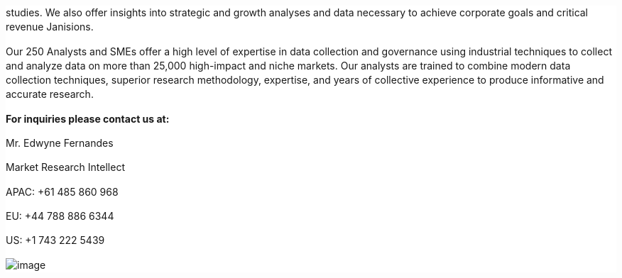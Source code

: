 studies.&nbsp;</span>We also offer insights into strategic and growth analyses and data necessary to achieve corporate goals and critical revenue Janisions.</p><p><span class="">Our 250 Analysts and SMEs offer a high level of expertise in data collection and governance using industrial techniques to collect and analyze data on more than 25,000 high-impact and niche markets. Our analysts are trained to combine modern data collection techniques, superior research methodology, expertise, and years of collective experience to produce informative and accurate research.</span></p><p><strong>For inquiries please contact us at:</strong></p><p>Mr. Edwyne Fernandes</p><p>Market Research Intellect</p><p>APAC: +61 485 860 968</p><p>EU: +44 788 886 6344</p><p>US: +1 743 222 5439</p>
![image](https://github.com/user-attachments/assets/ae462268-24f6-4155-a39e-edc30590e566)
